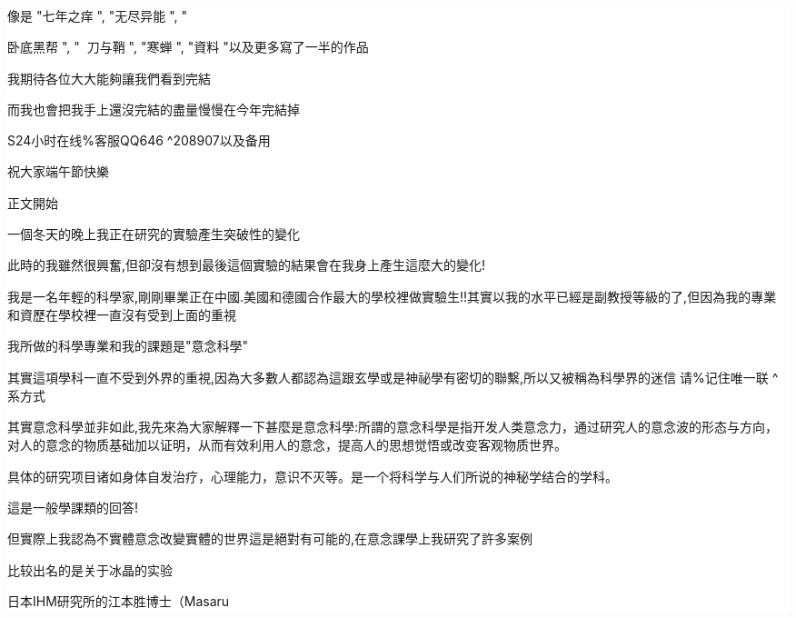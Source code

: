 像是 "七年之痒 ", "无尽异能  ", "

卧底黑帮 ", "  刀与鞘 ", "寒蝉 ", "資料 "以及更多寫了一半的作品



我期待各位大大能夠讓我們看到完結



而我也會把我手上還沒完結的盡量慢慢在今年完結掉

S24小时在线%客服QQ646 ^208907以及备用



祝大家端午節快樂



正文開始





一個冬天的晚上我正在研究的實驗產生突破性的變化





此時的我雖然很興奮,但卻沒有想到最後這個實驗的結果會在我身上產生這麼大的變化!



我是一名年輕的科學家,剛剛畢業正在中國.美國和德國合作最大的學校裡做實驗生!!其實以我的水平已經是副教授等級的了,但因為我的專業和資歷在學校裡一直沒有受到上面的重視





我所做的科學專業和我的課題是"意念科學"



其實這項學科一直不受到外界的重視,因為大多數人都認為這跟玄學或是神祕學有密切的聯繫,所以又被稱為科學界的迷信 请%记住唯一联 ^系方式





其實意念科學並非如此,我先來為大家解釋一下甚麼是意念科學:所謂的意念科學是指开发人类意念力，通过研究人的意念波的形态与方向，对人的意念的物质基础加以证明，从而有效利用人的意念，提高人的思想觉悟或改变客观物质世界。





具体的研究项目诸如身体自发治疗，心理能力，意识不灭等。是一个将科学与人们所说的神秘学结合的学科。



這是一般學課類的回答!



但實際上我認為不實體意念改變實體的世界這是絕對有可能的,在意念課學上我研究了許多案例



比较出名的是关于冰晶的实验



日本IHM研究所的江本胜博士（Masaru
